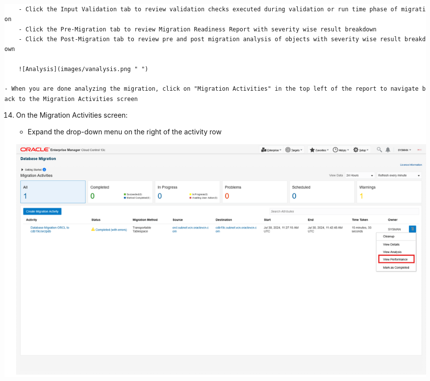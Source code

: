         - Click the Input Validation tab to review validation checks executed during validation or run time phase of migration
        - Click the Pre-Migration tab to review Migration Readiness Report with severity wise result breakdown
        - Click the Post-Migration tab to review pre and post migration analysis of objects with severity wise result breakdown

        ![Analysis](images/vanalysis.png " ")

    - When you are done analyzing the migration, click on "Migration Activities" in the top left of the report to navigate back to the Migration Activities screen

14. On the Migration Activities screen:
    - Expand the drop-down menu on the right of the activity row

    ![Compare Performance](images/compare-performance.png " ")